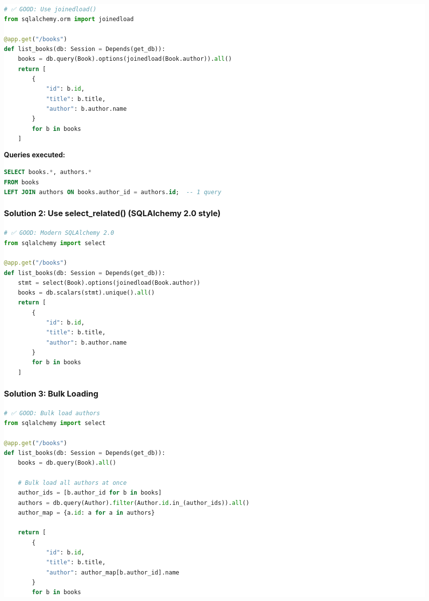 ```python
# ✅ GOOD: Use joinedload()
from sqlalchemy.orm import joinedload

@app.get("/books")
def list_books(db: Session = Depends(get_db)):
    books = db.query(Book).options(joinedload(Book.author)).all()
    return [
        {
            "id": b.id,
            "title": b.title,
            "author": b.author.name
        }
        for b in books
    ]
```

**Queries executed:**
```sql
SELECT books.*, authors.*
FROM books
LEFT JOIN authors ON books.author_id = authors.id;  -- 1 query
```

### Solution 2: Use select_related() (SQLAlchemy 2.0 style)

```python
# ✅ GOOD: Modern SQLAlchemy 2.0
from sqlalchemy import select

@app.get("/books")
def list_books(db: Session = Depends(get_db)):
    stmt = select(Book).options(joinedload(Book.author))
    books = db.scalars(stmt).unique().all()
    return [
        {
            "id": b.id,
            "title": b.title,
            "author": b.author.name
        }
        for b in books
    ]
```

### Solution 3: Bulk Loading

```python
# ✅ GOOD: Bulk load authors
from sqlalchemy import select

@app.get("/books")
def list_books(db: Session = Depends(get_db)):
    books = db.query(Book).all()
    
    # Bulk load all authors at once
    author_ids = [b.author_id for b in books]
    authors = db.query(Author).filter(Author.id.in_(author_ids)).all()
    author_map = {a.id: a for a in authors}
    
    return [
        {
            "id": b.id,
            "title": b.title,
            "author": author_map[b.author_id].name
        }
        for b in books
```